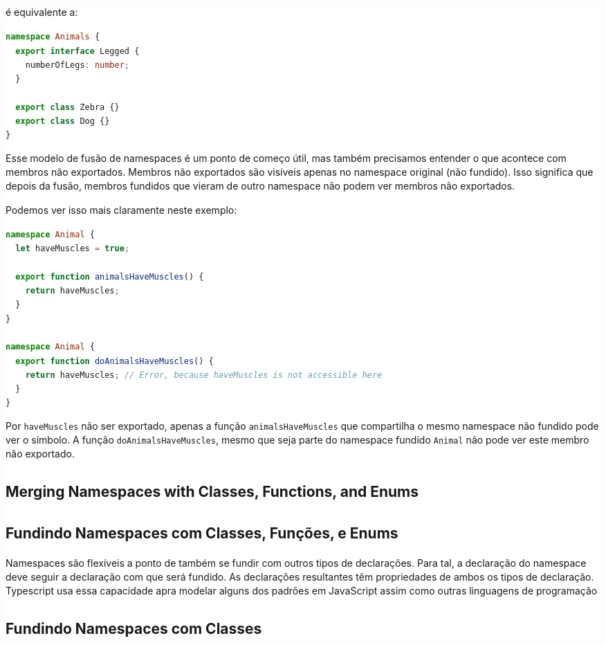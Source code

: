 é equivalente a:

```ts
namespace Animals {
  export interface Legged {
    numberOfLegs: number;
  }

  export class Zebra {}
  export class Dog {}
}
```

Esse modelo de fusão de namespaces é um ponto de começo útil, mas também precisamos entender o que acontece com membros não exportados.
Membros não exportados são visíveis apenas no namespace original (não fundido). Isso significa que depois da fusão, membros fundidos que vieram de outro namespace não podem ver membros não exportados.

Podemos ver isso mais claramente neste exemplo:

```ts
namespace Animal {
  let haveMuscles = true;

  export function animalsHaveMuscles() {
    return haveMuscles;
  }
}

namespace Animal {
  export function doAnimalsHaveMuscles() {
    return haveMuscles; // Error, because haveMuscles is not accessible here
  }
}
```

Por `haveMuscles` não ser exportado, apenas a função `animalsHaveMuscles` que compartilha o mesmo namespace não fundido pode ver o símbolo.
A função `doAnimalsHaveMuscles`, mesmo que seja parte do namespace fundido `Animal` não pode ver este membro não exportado.

## Merging Namespaces with Classes, Functions, and Enums

## Fundindo Namespaces com Classes, Funções, e Enums

Namespaces são flexíveis a ponto de também se fundir com outros tipos de declarações.
Para tal, a declaração do namespace deve seguir a declaração com que será fundido. As declarações resultantes têm propriedades de ambos os tipos de declaração.
Typescript usa essa capacidade apra modelar alguns dos padrões em JavaScript assim como outras linguagens de programação

## Fundindo Namespaces com Classes
